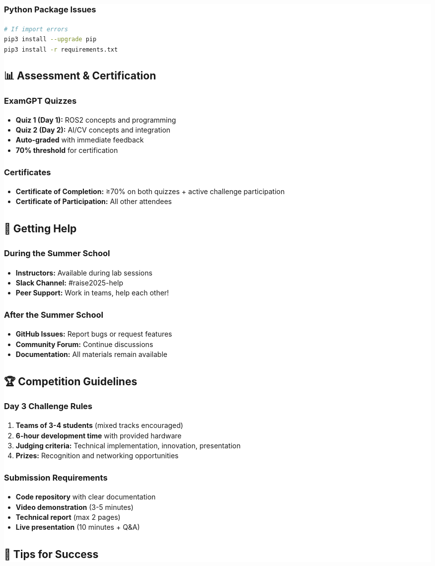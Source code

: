 ### Python Package Issues
```bash
# If import errors
pip3 install --upgrade pip
pip3 install -r requirements.txt
```

## 📊 Assessment & Certification

### ExamGPT Quizzes
- **Quiz 1 (Day 1):** ROS2 concepts and programming
- **Quiz 2 (Day 2):** AI/CV concepts and integration
- **Auto-graded** with immediate feedback
- **70% threshold** for certification

### Certificates
- **Certificate of Completion:** ≥70% on both quizzes + active challenge participation
- **Certificate of Participation:** All other attendees

## 🤝 Getting Help

### During the Summer School
- **Instructors:** Available during lab sessions
- **Slack Channel:** #raise2025-help
- **Peer Support:** Work in teams, help each other!

### After the Summer School
- **GitHub Issues:** Report bugs or request features
- **Community Forum:** Continue discussions
- **Documentation:** All materials remain available

## 🏆 Competition Guidelines

### Day 3 Challenge Rules
1. **Teams of 3-4 students** (mixed tracks encouraged)
2. **6-hour development time** with provided hardware
3. **Judging criteria:** Technical implementation, innovation, presentation
4. **Prizes:** Recognition and networking opportunities

### Submission Requirements
- **Code repository** with clear documentation
- **Video demonstration** (3-5 minutes)
- **Technical report** (max 2 pages)
- **Live presentation** (10 minutes + Q&A)

## 🌟 Tips for Success
